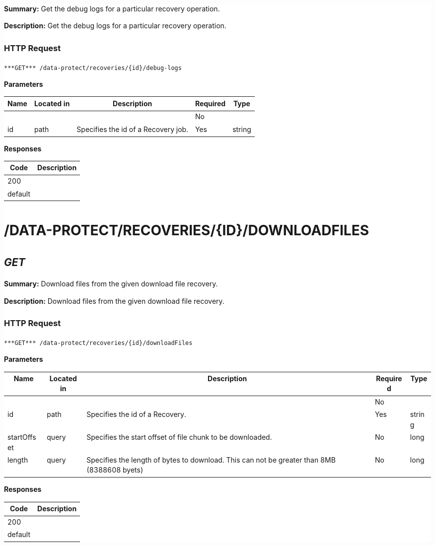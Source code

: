 **Summary:** Get the debug logs for a particular recovery operation.

**Description:** Get the debug logs for a particular recovery operation.

### HTTP Request 
`***GET*** /data-protect/recoveries/{id}/debug-logs` 

**Parameters**

| Name | Located in | Description | Required | Type |
| ---- | ---------- | ----------- | -------- | ---- |
|  |  |  | No |  |
| id | path | Specifies the id of a Recovery job. | Yes | string |

**Responses**

| Code | Description |
| ---- | ----------- |
| 200 |  |
| default |  |

# /DATA-PROTECT/RECOVERIES/{ID}/DOWNLOADFILES
## ***GET*** 

**Summary:** Download files from the given download file recovery.

**Description:** Download files from the given download file recovery.

### HTTP Request 
`***GET*** /data-protect/recoveries/{id}/downloadFiles` 

**Parameters**

| Name | Located in | Description | Required | Type |
| ---- | ---------- | ----------- | -------- | ---- |
|  |  |  | No |  |
| id | path | Specifies the id of a Recovery. | Yes | string |
| startOffset | query | Specifies the start offset of file chunk to be downloaded. | No | long |
| length | query | Specifies the length of bytes to download. This can not be greater than 8MB (8388608 byets) | No | long |

**Responses**

| Code | Description |
| ---- | ----------- |
| 200 |  |
| default |  |

